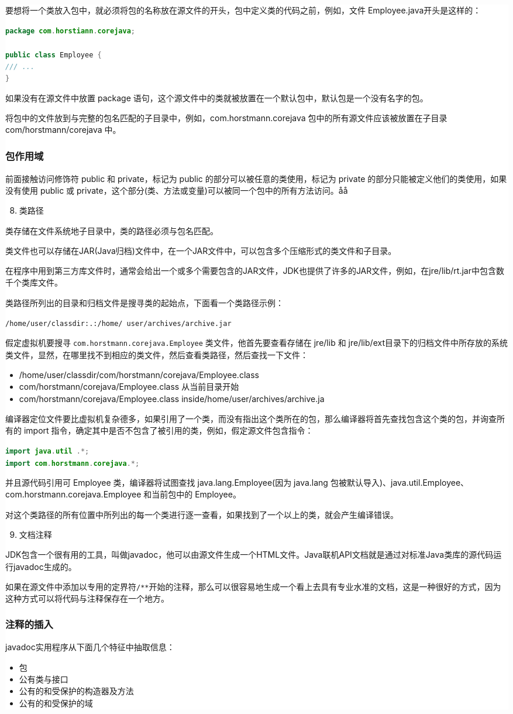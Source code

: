 要想将一个类放入包中，就必须将包的名称放在源文件的开头，包中定义类的代码之前，例如，文件 Employee.java开头是这样的：
```Java
package com.horstiann.corejava;

public class Employee {
/// ...
}
```
如果没有在源文件中放置 package 语句，这个源文件中的类就被放置在一个默认包中，默认包是一个没有名字的包。

将包中的文件放到与完整的包名匹配的子目录中，例如，com.horstmann.corejava 包中的所有源文件应该被放置在子目录 com/horstmann/corejava 中。

### 包作用域

前面接触访问修饰符 public 和 private，标记为 public 的部分可以被任意的类使用，标记为 private 的部分只能被定义他们的类使用，如果没有使用 public 或 private，这个部分(类、方法或变量)可以被同一个包中的所有方法访问。åå

8.  类路径

类存储在文件系统地子目录中，类的路径必须与包名匹配。

类文件也可以存储在JAR(Java归档)文件中，在一个JAR文件中，可以包含多个压缩形式的类文件和子目录。

在程序中用到第三方库文件时，通常会给出一个或多个需要包含的JAR文件，JDK也提供了许多的JAR文件，例如，在jre/lib/rt.jar中包含数千个类库文件。

类路径所列出的目录和归档文件是搜寻类的起始点，下面看一个类路径示例：
```
/home/user/classdir:.:/home/ user/archives/archive.jar
```
假定虚拟机要搜寻 `com.horstmann.corejava.Employee` 类文件，他首先要查看存储在 jre/lib 和 jre/lib/ext目录下的归档文件中所存放的系统类文件，显然，在哪里找不到相应的类文件，然后查看类路径，然后查找一下文件：
-   /home/user/classdir/com/horstmann/corejava/Employee.class
-   com/horstmann/corejava/Employee.class 从当前目录开始
-   com/horstmann/corejava/Employee.class inside/home/user/archives/archive.ja

编译器定位文件要比虚拟机复杂德多，如果引用了一个类，而没有指出这个类所在的包，那么编译器将首先查找包含这个类的包，并询查所有的 import 指令，确定其中是否不包含了被引用的类，例如，假定源文件包含指令：
```Java
import java.util .*;
import com.horstmann.corejava.*;
```
并且源代码引用可 Employee 类，编译器将试图查找 java.lang.Employee(因为 java.lang 包被默认导入)、java.util.Employee、com.horstmann.corejava.Employee 和当前包中的 Employee。

对这个类路径的所有位置中所列出的每一个类进行逐一查看，如果找到了一个以上的类，就会产生编译错误。

9.  文档注释

JDK包含一个很有用的工具，叫做javadoc，他可以由源文件生成一个HTML文件。Java联机API文档就是通过对标准Java类库的源代码运行javadoc生成的。

如果在源文件中添加以专用的定界符`/**`开始的注释，那么可以很容易地生成一个看上去具有专业水准的文档，这是一种很好的方式，因为这种方式可以将代码与注释保存在一个地方。

### 注释的插入

javadoc实用程序从下面几个特征中抽取信息：
-   包
-   公有类与接口
-   公有的和受保护的构造器及方法
-   公有的和受保护的域
